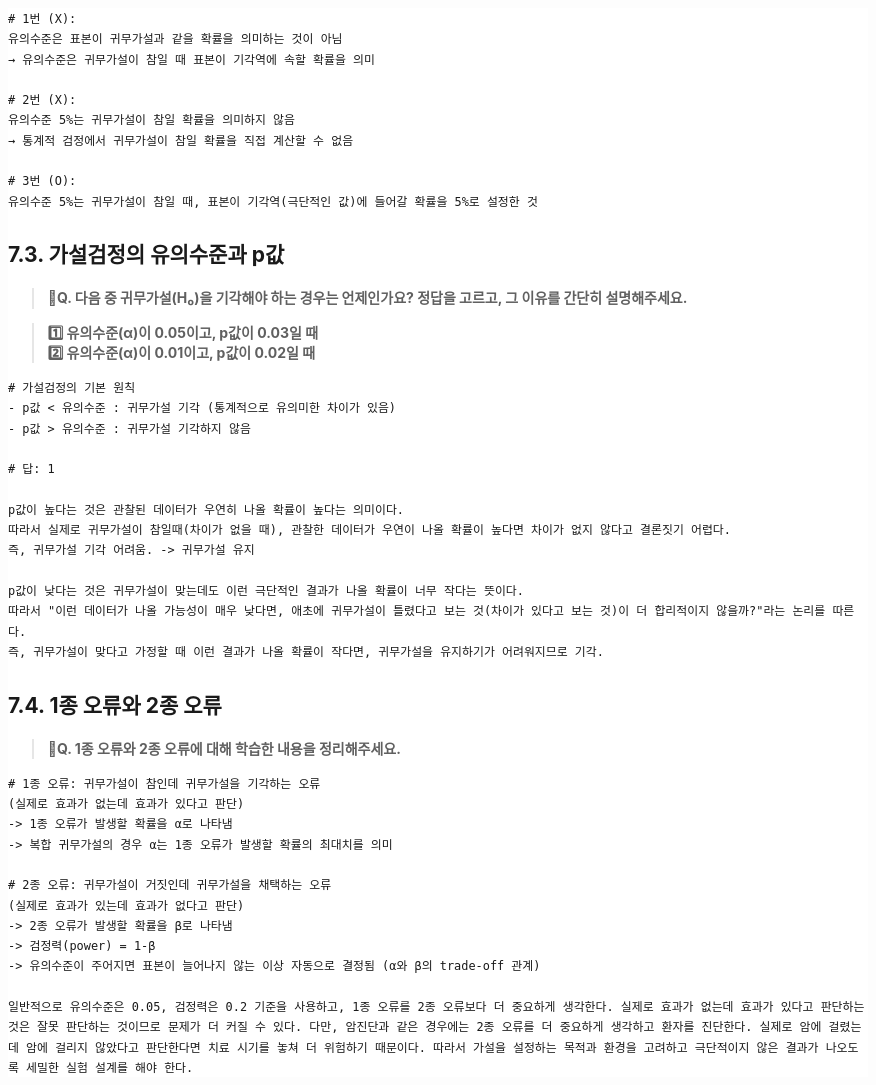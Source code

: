 

```
# 1번 (X):
유의수준은 표본이 귀무가설과 같을 확률을 의미하는 것이 아님
→ 유의수준은 귀무가설이 참일 때 표본이 기각역에 속할 확률을 의미

# 2번 (X):
유의수준 5%는 귀무가설이 참일 확률을 의미하지 않음
→ 통계적 검정에서 귀무가설이 참일 확률을 직접 계산할 수 없음

# 3번 (O):
유의수준 5%는 귀무가설이 참일 때, 표본이 기각역(극단적인 값)에 들어갈 확률을 5%로 설정한 것
```

## 7.3. 가설검정의 유의수준과 p값

> **🧚Q. 다음 중 귀무가설(H₀)을 기각해야 하는 경우는 언제인가요? 정답을 고르고, 그 이유를 간단히 설명해주세요.**

> **1️⃣ 유의수준(α)이 0.05이고, p값이 0.03일 때   
2️⃣ 유의수준(α)이 0.01이고, p값이 0.02일 때**

```
# 가설검정의 기본 원칙
- p값 < 유의수준 : 귀무가설 기각 (통계적으로 유의미한 차이가 있음)
- p값 > 유의수준 : 귀무가설 기각하지 않음

# 답: 1

p값이 높다는 것은 관찰된 데이터가 우연히 나올 확률이 높다는 의미이다.
따라서 실제로 귀무가설이 참일때(차이가 없을 때), 관찰한 데이터가 우연이 나올 확률이 높다면 차이가 없지 않다고 결론짓기 어렵다.
즉, 귀무가설 기각 어려움. -> 귀무가설 유지

p값이 낮다는 것은 귀무가설이 맞는데도 이런 극단적인 결과가 나올 확률이 너무 작다는 뜻이다.
따라서 "이런 데이터가 나올 가능성이 매우 낮다면, 애초에 귀무가설이 틀렸다고 보는 것(차이가 있다고 보는 것)이 더 합리적이지 않을까?"라는 논리를 따른다.
즉, 귀무가설이 맞다고 가정할 때 이런 결과가 나올 확률이 작다면, 귀무가설을 유지하기가 어려워지므로 기각.
```

## 7.4. 1종 오류와 2종 오류

> **🧚Q. 1종 오류와 2종 오류에 대해 학습한 내용을 정리해주세요.**



```
# 1종 오류: 귀무가설이 참인데 귀무가설을 기각하는 오류
(실제로 효과가 없는데 효과가 있다고 판단)
-> 1종 오류가 발생할 확률을 α로 나타냄
-> 복합 귀무가설의 경우 α는 1종 오류가 발생할 확률의 최대치를 의미

# 2종 오류: 귀무가설이 거짓인데 귀무가설을 채택하는 오류
(실제로 효과가 있는데 효과가 없다고 판단)
-> 2종 오류가 발생할 확률을 β로 나타냄
-> 검정력(power) = 1-β
-> 유의수준이 주어지면 표본이 늘어나지 않는 이상 자동으로 결정됨 (α와 β의 trade-off 관계)

일반적으로 유의수준은 0.05, 검정력은 0.2 기준을 사용하고, 1종 오류를 2종 오류보다 더 중요하게 생각한다. 실제로 효과가 없는데 효과가 있다고 판단하는 것은 잘못 판단하는 것이므로 문제가 더 커질 수 있다. 다만, 암진단과 같은 경우에는 2종 오류를 더 중요하게 생각하고 환자를 진단한다. 실제로 암에 걸렸는데 암에 걸리지 않았다고 판단한다면 치료 시기를 놓쳐 더 위험하기 때문이다. 따라서 가설을 설정하는 목적과 환경을 고려하고 극단적이지 않은 결과가 나오도록 세밀한 실험 설계를 해야 한다.
```
